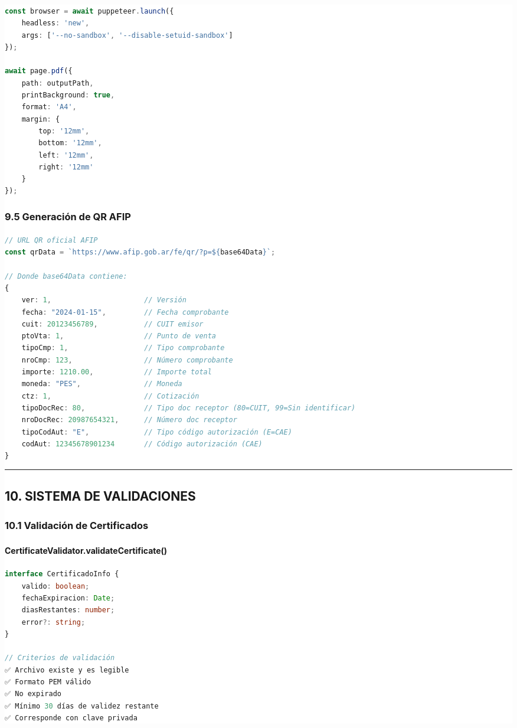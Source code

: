 ```typescript
const browser = await puppeteer.launch({
    headless: 'new',
    args: ['--no-sandbox', '--disable-setuid-sandbox']
});

await page.pdf({
    path: outputPath,
    printBackground: true,
    format: 'A4',
    margin: {
        top: '12mm',
        bottom: '12mm',
        left: '12mm',
        right: '12mm'
    }
});
```

### 9.5 Generación de QR AFIP

```typescript
// URL QR oficial AFIP
const qrData = `https://www.afip.gob.ar/fe/qr/?p=${base64Data}`;

// Donde base64Data contiene:
{
    ver: 1,                      // Versión
    fecha: "2024-01-15",         // Fecha comprobante
    cuit: 20123456789,           // CUIT emisor
    ptoVta: 1,                   // Punto de venta
    tipoCmp: 1,                  // Tipo comprobante
    nroCmp: 123,                 // Número comprobante
    importe: 1210.00,            // Importe total
    moneda: "PES",               // Moneda
    ctz: 1,                      // Cotización
    tipoDocRec: 80,              // Tipo doc receptor (80=CUIT, 99=Sin identificar)
    nroDocRec: 20987654321,      // Número doc receptor
    tipoCodAut: "E",             // Tipo código autorización (E=CAE)
    codAut: 12345678901234       // Código autorización (CAE)
}
```

---

## 10. SISTEMA DE VALIDACIONES

### 10.1 Validación de Certificados

#### CertificateValidator.validateCertificate()
```typescript
interface CertificadoInfo {
    valido: boolean;
    fechaExpiracion: Date;
    diasRestantes: number;
    error?: string;
}

// Criterios de validación
✅ Archivo existe y es legible
✅ Formato PEM válido
✅ No expirado
✅ Mínimo 30 días de validez restante
✅ Corresponde con clave privada
```